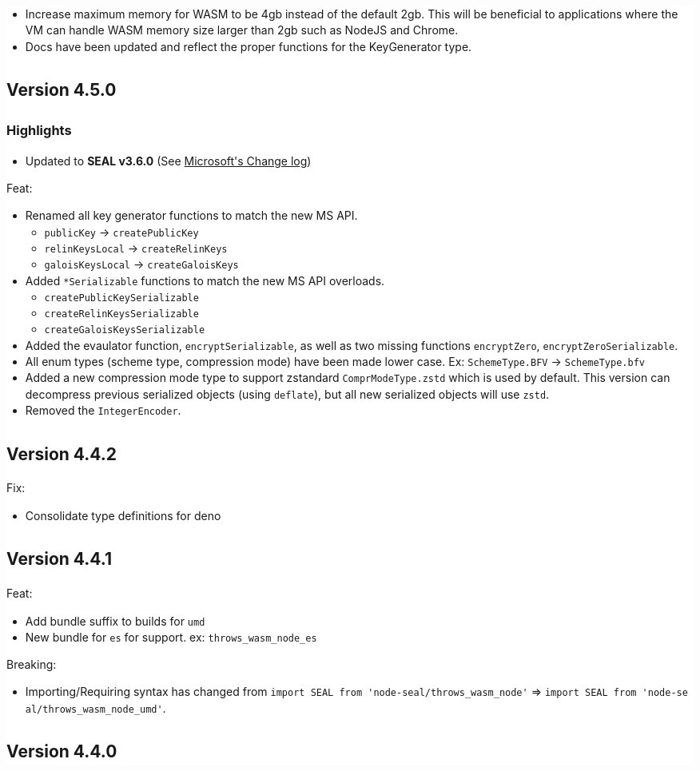 - Increase maximum memory for WASM to be 4gb instead of the default 2gb. This
  will be beneficial to applications where the VM can handle WASM memory size
  larger than 2gb such as NodeJS and Chrome.
- Docs have been updated and reflect the proper functions for the KeyGenerator
  type.

## Version 4.5.0

### Highlights

- Updated to **SEAL v3.6.0** (See [Microsoft's Change
  log](https://github.com/microsoft/SEAL/blob/master/CHANGES.md))

Feat:

- Renamed all key generator functions to match the new MS API.
  - `publicKey` -> `createPublicKey`
  - `relinKeysLocal` -> `createRelinKeys`
  - `galoisKeysLocal` -> `createGaloisKeys`
- Added `*Serializable` functions to match the new MS API overloads.
  - `createPublicKeySerializable`
  - `createRelinKeysSerializable`
  - `createGaloisKeysSerializable`
- Added the evaulator function, `encryptSerializable`, as well as two missing
  functions `encryptZero`, `encryptZeroSerializable`.
- All enum types (scheme type, compression mode) have been made lower case. Ex:
  `SchemeType.BFV` -> `SchemeType.bfv`
- Added a new compression mode type to support zstandard `ComprModeType.zstd`
  which is used by default. This version can decompress previous serialized
  objects (using `deflate`), but all new serialized objects will use `zstd`.
- Removed the `IntegerEncoder`.

## Version 4.4.2

Fix:

- Consolidate type definitions for deno

## Version 4.4.1

Feat:

- Add bundle suffix to builds for `umd`
- New bundle for `es` for support. ex: `throws_wasm_node_es`

Breaking:

- Importing/Requiring syntax has changed from `import SEAL from
'node-seal/throws_wasm_node'` => `import SEAL from
'node-seal/throws_wasm_node_umd'`.

## Version 4.4.0
